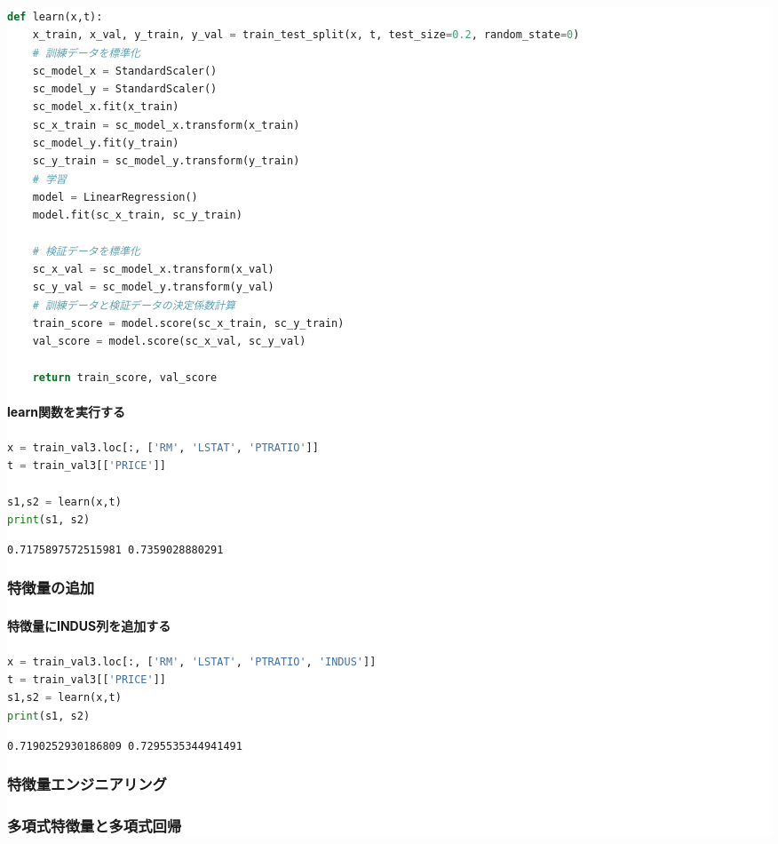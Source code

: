 ```python
def learn(x,t):
    x_train, x_val, y_train, y_val = train_test_split(x, t, test_size=0.2, random_state=0)
    # 訓練データを標準化
    sc_model_x = StandardScaler()
    sc_model_y = StandardScaler()
    sc_model_x.fit(x_train)
    sc_x_train = sc_model_x.transform(x_train)
    sc_model_y.fit(y_train)
    sc_y_train = sc_model_y.transform(y_train)
    # 学習
    model = LinearRegression()
    model.fit(sc_x_train, sc_y_train)

    # 検証データを標準化
    sc_x_val = sc_model_x.transform(x_val)
    sc_y_val = sc_model_y.transform(y_val)
    # 訓練データと検証データの決定係数計算
    train_score = model.score(sc_x_train, sc_y_train)
    val_score = model.score(sc_x_val, sc_y_val)

    return train_score, val_score
```

 #### learn関数を実行する


```python
x = train_val3.loc[:, ['RM', 'LSTAT', 'PTRATIO']]
t = train_val3[['PRICE']]

s1,s2 = learn(x,t)
print(s1, s2)
```

    0.7175897572515981 0.7359028880291
    

 ### 特徴量の追加

 #### 特徴量にINDUS列を追加する


```python
x = train_val3.loc[:, ['RM', 'LSTAT', 'PTRATIO', 'INDUS']]
t = train_val3[['PRICE']]
s1,s2 = learn(x,t)
print(s1, s2)
```

    0.7190252930186809 0.7295535344941491
    

 ### 特徴量エンジニアリング

 ### 多項式特徴量と多項式回帰

